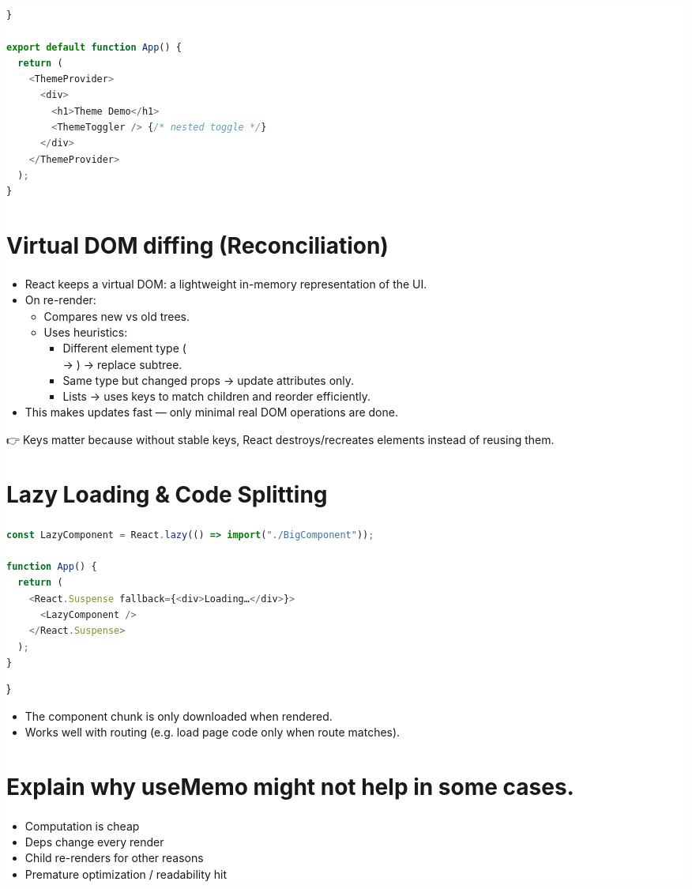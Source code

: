 ```ts
}

export default function App() {
  return (
    <ThemeProvider>
      <div>
        <h1>Theme Demo</h1>
        <ThemeToggler /> {/* nested toggle */}
      </div>
    </ThemeProvider>
  );
}
```

# Virtual DOM diffing (Reconciliation)

* React keeps a virtual DOM: a lightweight in-memory representation of the UI.
* On re-render:
  * Compares new vs old trees.
  * Uses heuristics:
    * Different element type (<div> → <span>) → replace subtree.
    * Same type but changed props → update attributes only.
    * Lists → uses keys to match children and reorder efficiently.
* This makes updates fast — only minimal real DOM operations are done.

👉 Keys matter because without stable keys, React destroys/recreates elements instead of reusing them.

# Lazy Loading & Code Splitting

```ts
const LazyComponent = React.lazy(() => import("./BigComponent"));

function App() {
  return (
    <React.Suspense fallback={<div>Loading…</div>}>
      <LazyComponent />
    </React.Suspense>
  );
}
```

}

* The component chunk is only downloaded when rendered.
* Works well with routing (e.g. load page code only when route matches).

# Explain why useMemo might not help in some cases.

* Computation is cheap
* Deps change every render
* Child re-renders for other reasons
* Premature optimization / readability hit
